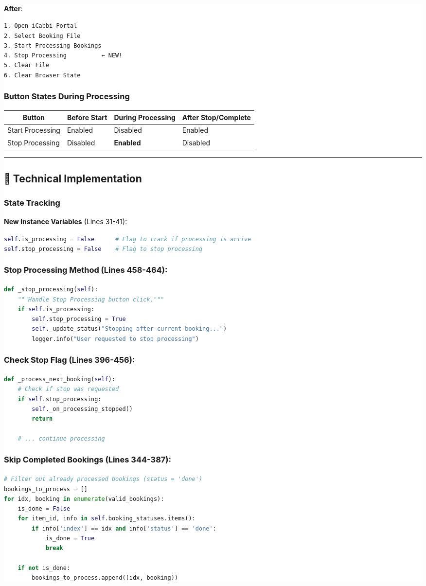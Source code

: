 **After**:
```
1. Open iCabbi Portal
2. Select Booking File
3. Start Processing Bookings
4. Stop Processing          ← NEW!
5. Clear File
6. Clear Browser State
```

### Button States During Processing

| Button | Before Start | During Processing | After Stop/Complete |
|--------|-------------|-------------------|---------------------|
| Start Processing | Enabled | Disabled | Enabled |
| Stop Processing | Disabled | **Enabled** | Disabled |

---

## 🔧 Technical Implementation

### State Tracking

**New Instance Variables** (Lines 31-41):
```python
self.is_processing = False      # Flag to track if processing is active
self.stop_processing = False    # Flag to stop processing
```

### Stop Processing Method (Lines 458-464):
```python
def _stop_processing(self):
    """Handle Stop Processing button click."""
    if self.is_processing:
        self.stop_processing = True
        self._update_status("Stopping after current booking...")
        logger.info("User requested to stop processing")
```

### Check Stop Flag (Lines 396-456):
```python
def _process_next_booking(self):
    # Check if stop was requested
    if self.stop_processing:
        self._on_processing_stopped()
        return
    
    # ... continue processing
```

### Skip Completed Bookings (Lines 344-387):
```python
# Filter out already processed bookings (status = 'done')
bookings_to_process = []
for idx, booking in enumerate(valid_bookings):
    is_done = False
    for item_id, info in self.booking_statuses.items():
        if info['index'] == idx and info['status'] == 'done':
            is_done = True
            break
    
    if not is_done:
        bookings_to_process.append((idx, booking))
```
